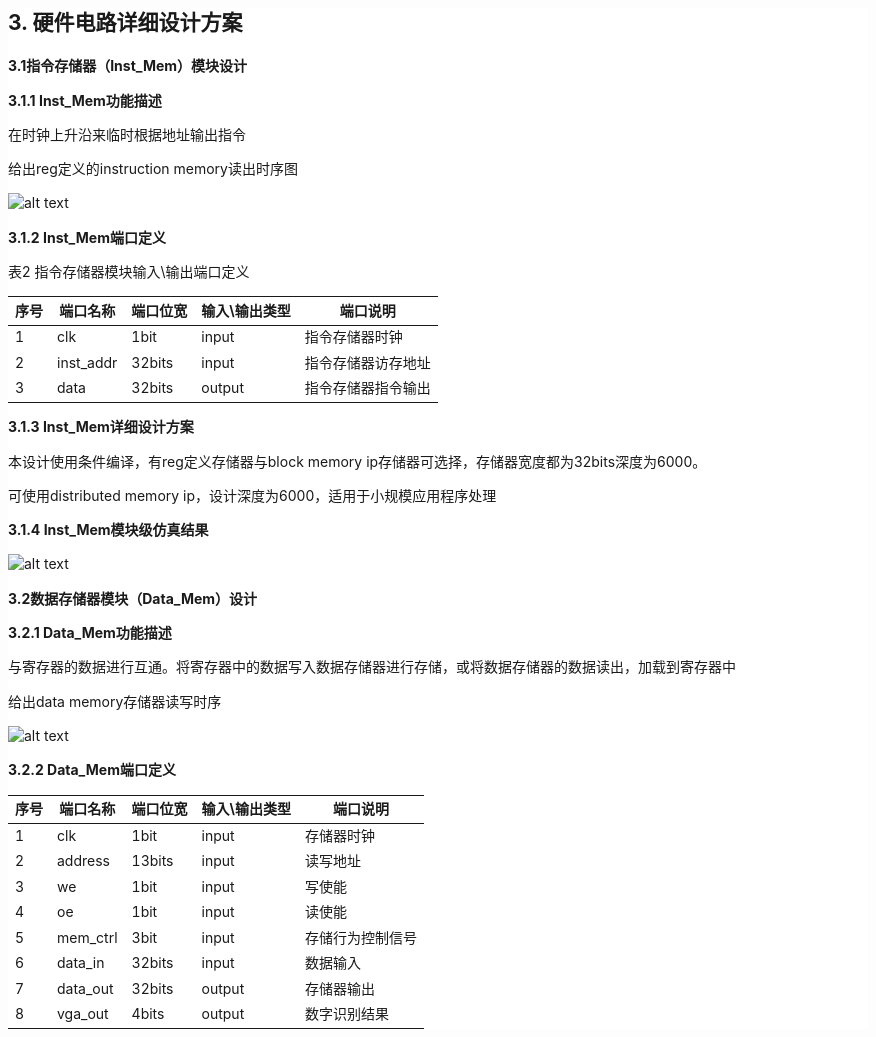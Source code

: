 ## 3. **硬件电路详细设计方案**

**3.1指令存储器（Inst\_Mem）模块设计**

**3.1.1 Inst\_Mem功能描述**

在时钟上升沿来临时根据地址输出指令

给出reg定义的instruction memory读出时序图

![alt text](/img/user/Project/imgs/image-2.png)

**3.1.2 Inst\_Mem端口定义**

表2 指令存储器模块输入\输出端口定义

| 序号 | 端口名称 | 端口位宽 | 输入\输出类型 | 端口说明 |
| --- | --- | --- | --- | --- |
| 1 | clk | 1bit | input | 指令存储器时钟 |
| 2 | inst\_addr | 32bits | input | 指令存储器访存地址 |
| 3 | data | 32bits | output | 指令存储器指令输出 |

**3.1.3 Inst\_Mem详细设计方案**

本设计使用条件编译，有reg定义存储器与block memory ip存储器可选择，存储器宽度都为32bits深度为6000。

可使用distributed memory ip，设计深度为6000，适用于小规模应用程序处理

**3.1.4 Inst\_Mem模块级仿真结果**

![alt text](/img/user/Project/imgs/image-3.png)

**3.2数据存储器模块（Data\_Mem）设计**

**3.2.1 Data\_Mem功能描述**

与寄存器的数据进行互通。将寄存器中的数据写入数据存储器进行存储，或将数据存储器的数据读出，加载到寄存器中

给出data memory存储器读写时序

![alt text](/img/user/Project/imgs/image-4.png)

**3.2.2 Data\_Mem端口定义**

| 序号 | 端口名称 | 端口位宽 | 输入\输出类型 | 端口说明 |
| --- | --- | --- | --- | --- |
| 1 | clk | 1bit | input | 存储器时钟 |
| 2 | address | 13bits | input | 读写地址 |
| 3 | we | 1bit | input | 写使能 |
| 4 | oe | 1bit | input | 读使能 |
| 5 | mem\_ctrl | 3bit | input | 存储行为控制信号 |
| 6 | data\_in | 32bits | input | 数据输入 |
| 7 | data\_out | 32bits | output | 存储器输出 |
| 8 | vga\_out | 4bits | output | 数字识别结果 |

